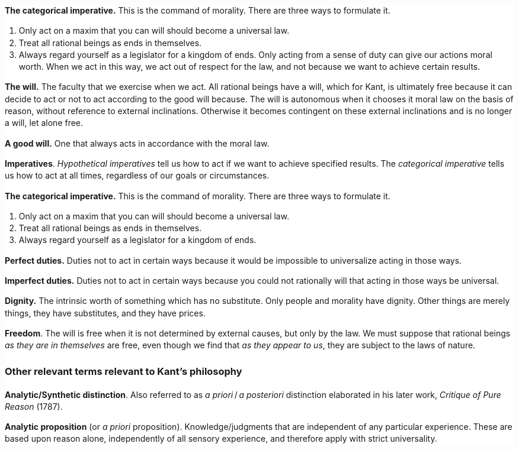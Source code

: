 <p><strong>The categorical imperative.</strong> This is the command of morality. There are three ways to formulate it.</p>

<ol>
<li>Only act on a maxim that you can will should become a universal law.</li>
<li>Treat all rational beings as ends in themselves.</li>
<li>Always regard yourself as a legislator for a kingdom of ends. Only acting from a sense of duty can give our actions moral worth. When we act in this way, we act out of respect for the law, and not because we want to achieve certain results.</li>
</ol>

<p><strong>The will.</strong> The faculty that we exercise when we act. All rational beings have a will, which for Kant, is ultimately free because it can decide to act or not to act according to the good will because. The will is autonomous when it chooses it moral law on the basis of reason, without reference to external inclinations. Otherwise it becomes contingent on these external inclinations and is no longer a will, let alone free. </p>

<p><strong>A good will.</strong> One that always acts in accordance with the moral law.</p>

<p><strong>Imperatives</strong>. <em>Hypothetical imperatives</em> tell us how to act if we want to achieve specified results. The <em>categorical imperative</em> tells us how to act at all times, regardless of our goals or circumstances.</p>

<p><strong>The categorical imperative.</strong> This is the command of morality. There are three ways to formulate it.</p>

<ol>
<li>Only act on a maxim that you can will should become a universal law.</li>
<li>Treat all rational beings as ends in themselves.</li>
<li>Always regard yourself as a legislator for a kingdom of ends.</li>
</ol>

<p><strong>Perfect duties.</strong> Duties not to act in certain ways because it would be impossible to universalize acting in those ways.</p>

<p><strong>Imperfect duties.</strong> Duties not to act in certain ways because you could not rationally will that acting in those ways be universal. </p>

<p><strong>Dignity.</strong> The intrinsic worth of something which has no substitute. Only people and morality have dignity. Other things are merely things, they have substitutes, and they have prices.</p>

<p><strong>Freedom</strong>. The will is free when it is not determined by external causes, but only by the law. We must suppose that rational beings <em>as they are in themselves</em> are free, even though we find that <em>as they appear to us</em>, they are subject to the laws of nature.</p>

<h3 id="other-relevant-terms-relevant-to-kants-philosophy">Other relevant terms relevant to Kant’s philosophy</h3>

<p><strong>Analytic/Synthetic distinction</strong>. Also referred to as <em>a priori</em> / <em>a posteriori</em> distinction elaborated in his later work, <em>Critique of Pure Reason</em> (1787). </p>

<p><strong>Analytic proposition</strong> (or <em>a priori</em> proposition). Knowledge/judgments that are independent of any particular experience. These are based upon reason alone, independently of all sensory experience, and therefore apply with strict universality.</p>
